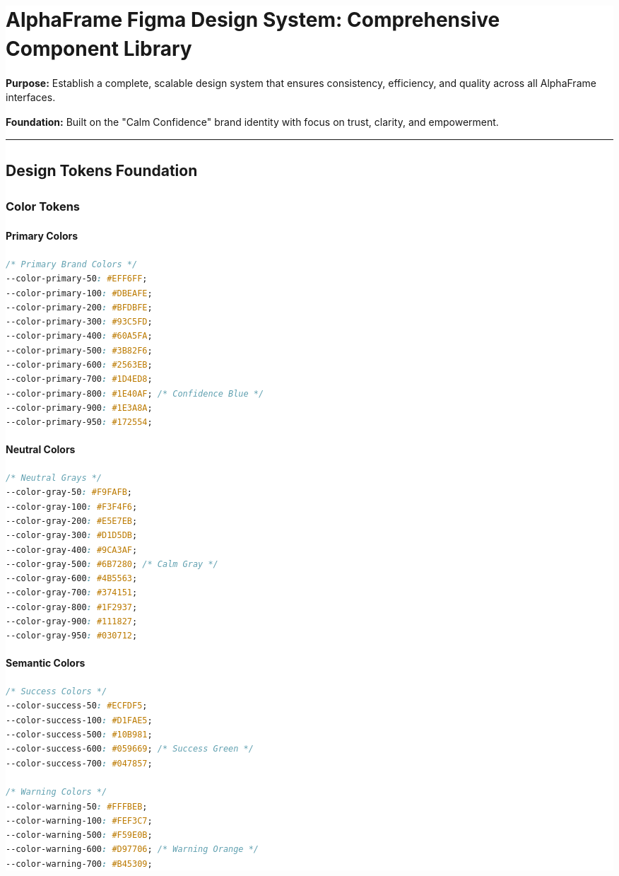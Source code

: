 # AlphaFrame Figma Design System: Comprehensive Component Library

**Purpose:** Establish a complete, scalable design system that ensures consistency, efficiency, and quality across all AlphaFrame interfaces.

**Foundation:** Built on the "Calm Confidence" brand identity with focus on trust, clarity, and empowerment.

---

## **Design Tokens Foundation**

### **Color Tokens**

#### **Primary Colors**
```css
/* Primary Brand Colors */
--color-primary-50: #EFF6FF;
--color-primary-100: #DBEAFE;
--color-primary-200: #BFDBFE;
--color-primary-300: #93C5FD;
--color-primary-400: #60A5FA;
--color-primary-500: #3B82F6;
--color-primary-600: #2563EB;
--color-primary-700: #1D4ED8;
--color-primary-800: #1E40AF; /* Confidence Blue */
--color-primary-900: #1E3A8A;
--color-primary-950: #172554;
```

#### **Neutral Colors**
```css
/* Neutral Grays */
--color-gray-50: #F9FAFB;
--color-gray-100: #F3F4F6;
--color-gray-200: #E5E7EB;
--color-gray-300: #D1D5DB;
--color-gray-400: #9CA3AF;
--color-gray-500: #6B7280; /* Calm Gray */
--color-gray-600: #4B5563;
--color-gray-700: #374151;
--color-gray-800: #1F2937;
--color-gray-900: #111827;
--color-gray-950: #030712;
```

#### **Semantic Colors**
```css
/* Success Colors */
--color-success-50: #ECFDF5;
--color-success-100: #D1FAE5;
--color-success-500: #10B981;
--color-success-600: #059669; /* Success Green */
--color-success-700: #047857;

/* Warning Colors */
--color-warning-50: #FFFBEB;
--color-warning-100: #FEF3C7;
--color-warning-500: #F59E0B;
--color-warning-600: #D97706; /* Warning Orange */
--color-warning-700: #B45309;

```